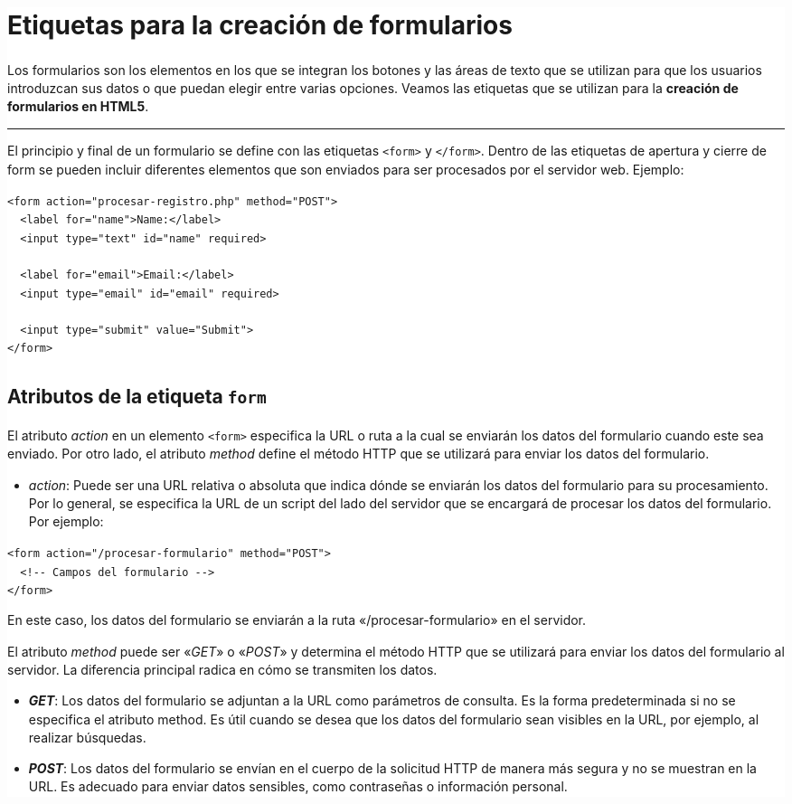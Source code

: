 # Etiquetas para la creación de formularios

Los formularios son los elementos en los que se integran los botones y las áreas de texto que se utilizan para que los usuarios introduzcan sus datos o que puedan elegir entre varias opciones. Veamos las etiquetas que se utilizan para la **creación de formularios en HTML5**.

--- 

El principio y final de un formulario se define con las etiquetas `<form>` y `</form>`. Dentro de las etiquetas de apertura y cierre de form se pueden incluir diferentes elementos que son enviados para ser procesados por el servidor web. Ejemplo:

```
<form action="procesar-registro.php" method="POST">
  <label for="name">Name:</label>
  <input type="text" id="name" required>

  <label for="email">Email:</label>
  <input type="email" id="email" required>

  <input type="submit" value="Submit">
</form>
```


Atributos de la etiqueta `form`
------------------------------------

El atributo _action_ en un elemento `<form>` especifica la URL o ruta a la cual se enviarán los datos del formulario cuando este sea enviado. Por otro lado, el atributo _method_ define el método HTTP que se utilizará para enviar los datos del formulario.

*   _action_: Puede ser una URL relativa o absoluta que indica dónde se enviarán los datos del formulario para su procesamiento. Por lo general, se especifica la URL de un script del lado del servidor que se encargará de procesar los datos del formulario. Por ejemplo:

```
<form action="/procesar-formulario" method="POST">
  <!-- Campos del formulario -->
</form>
```


En este caso, los datos del formulario se enviarán a la ruta «/procesar-formulario» en el servidor.

El atributo _method_ puede ser «_GET_» o «_POST_» y determina el método HTTP que se utilizará para enviar los datos del formulario al servidor. La diferencia principal radica en cómo se transmiten los datos.

*   _**GET**_: Los datos del formulario se adjuntan a la URL como parámetros de consulta. Es la forma predeterminada si no se especifica el atributo method. Es útil cuando se desea que los datos del formulario sean visibles en la URL, por ejemplo, al realizar búsquedas.

*   _**POST**_: Los datos del formulario se envían en el cuerpo de la solicitud HTTP de manera más segura y no se muestran en la URL. Es adecuado para enviar datos sensibles, como contraseñas o información personal.
